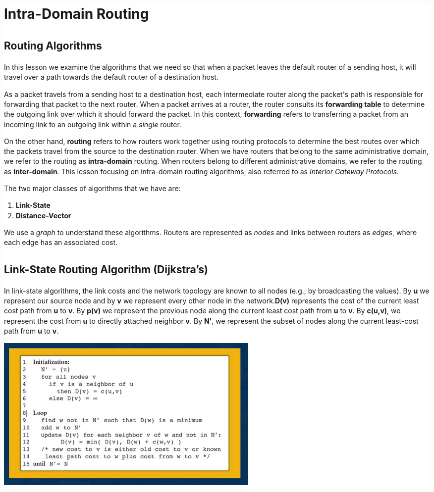 # Intra-Domain Routing

## Routing Algorithms

In this lesson we examine the algorithms that we need so that when a packet leaves the default router of a sending host, it will travel over a path towards the default router of a destination host.

As a packet travels from a sending host to a destination host, each intermediate router along the packet's path is responsible for forwarding that packet to the next router. When a packet arrives at a router, the router consults its **forwarding table** to determine the outgoing link over which it should forward the packet. In this context, **forwarding** refers to transferring a packet from an incoming link to an outgoing link within a *single* router.

On the other hand, **routing** refers to how routers work together using routing protocols to determine the best routes over which the packets travel from the source to the destination router. When we have routers that belong to the same administrative domain, we refer to the routing as **intra-domain** routing. When routers belong to different administrative domains, we refer to the routing as **inter-domain**. This lesson focusing on intra-domain routing algorithms, also referred to as *Interior Gateway Protocols*.

The two major classes of algorithms that we have are:

1. **Link-State**
2. **Distance-Vector**

We use a *graph* to understand these algorithms. Routers are represented as *nodes* and links between routers as *edges*, where each edge has an associated cost.

## Link-State Routing Algorithm (Dijkstra’s)

In link-state algorithms, the link costs and the network topology are known to all nodes (e.g., by broadcasting the values). By **u** we represent our source node and by **v** we represent every other node in the network.**D(v)** represents the cost of the current least cost path from **u** to **v**. By **p(v)** we represent the previous node along the current least cost path from **u** to **v**. By **c(u,v)**, we represent the cost from **u** to directly attached neighbor **v**. By **N'**, we represent the subset of nodes along the current least-cost path from **u** to **v**.

![alt text](./pictures/lesson3/image.png)
